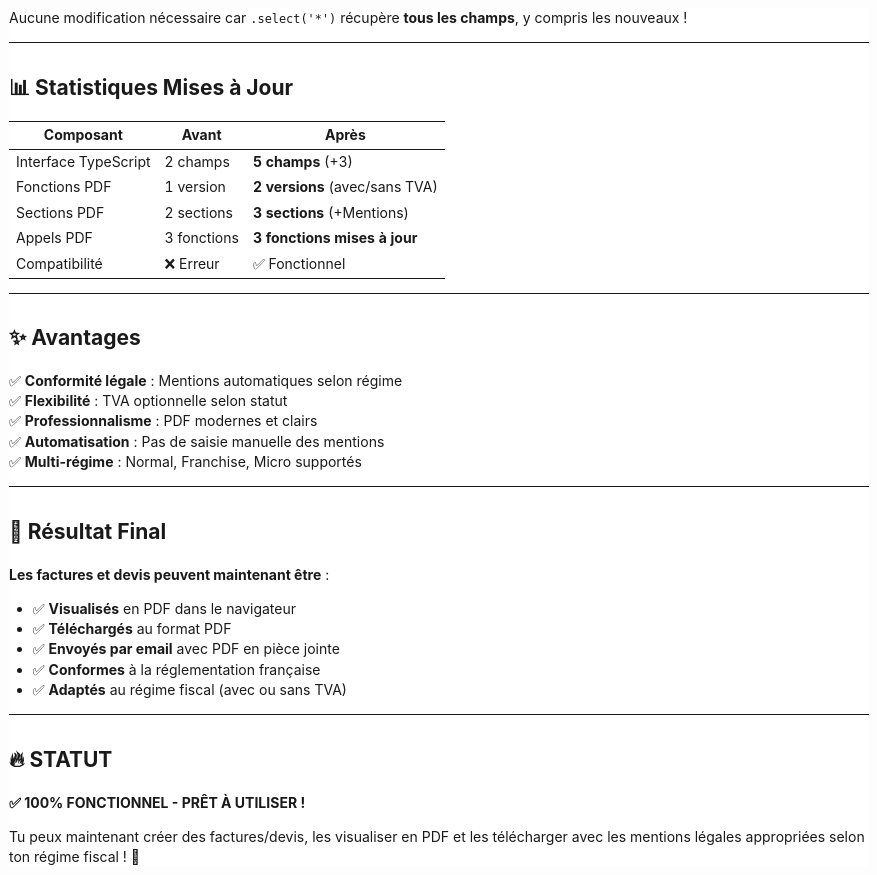 Aucune modification nécessaire car `.select('*')` récupère **tous les champs**, y compris les nouveaux !

---

## 📊 Statistiques Mises à Jour

| Composant | Avant | Après |
|-----------|-------|-------|
| Interface TypeScript | 2 champs | **5 champs** (+3) |
| Fonctions PDF | 1 version | **2 versions** (avec/sans TVA) |
| Sections PDF | 2 sections | **3 sections** (+Mentions) |
| Appels PDF | 3 fonctions | **3 fonctions mises à jour** |
| Compatibilité | ❌ Erreur | ✅ Fonctionnel |

---

## ✨ Avantages

✅ **Conformité légale** : Mentions automatiques selon régime  
✅ **Flexibilité** : TVA optionnelle selon statut  
✅ **Professionnalisme** : PDF modernes et clairs  
✅ **Automatisation** : Pas de saisie manuelle des mentions  
✅ **Multi-régime** : Normal, Franchise, Micro supportés  

---

## 🎯 Résultat Final

**Les factures et devis peuvent maintenant être** :
- ✅ **Visualisés** en PDF dans le navigateur
- ✅ **Téléchargés** au format PDF
- ✅ **Envoyés par email** avec PDF en pièce jointe
- ✅ **Conformes** à la réglementation française
- ✅ **Adaptés** au régime fiscal (avec ou sans TVA)

---

## 🔥 STATUT

**✅ 100% FONCTIONNEL - PRÊT À UTILISER !**

Tu peux maintenant créer des factures/devis, les visualiser en PDF et les télécharger avec les mentions légales appropriées selon ton régime fiscal ! 🚀
